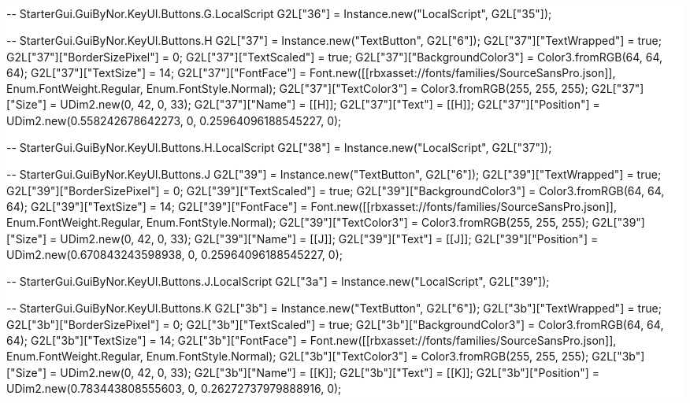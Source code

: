 -- StarterGui.GuiByNor.KeyUI.Buttons.G.LocalScript
G2L["36"] = Instance.new("LocalScript", G2L["35"]);


-- StarterGui.GuiByNor.KeyUI.Buttons.H
G2L["37"] = Instance.new("TextButton", G2L["6"]);
G2L["37"]["TextWrapped"] = true;
G2L["37"]["BorderSizePixel"] = 0;
G2L["37"]["TextScaled"] = true;
G2L["37"]["BackgroundColor3"] = Color3.fromRGB(64, 64, 64);
G2L["37"]["TextSize"] = 14;
G2L["37"]["FontFace"] = Font.new([[rbxasset://fonts/families/SourceSansPro.json]], Enum.FontWeight.Regular, Enum.FontStyle.Normal);
G2L["37"]["TextColor3"] = Color3.fromRGB(255, 255, 255);
G2L["37"]["Size"] = UDim2.new(0, 42, 0, 33);
G2L["37"]["Name"] = [[H]];
G2L["37"]["Text"] = [[H]];
G2L["37"]["Position"] = UDim2.new(0.558242678642273, 0, 0.25964096188545227, 0);

-- StarterGui.GuiByNor.KeyUI.Buttons.H.LocalScript
G2L["38"] = Instance.new("LocalScript", G2L["37"]);


-- StarterGui.GuiByNor.KeyUI.Buttons.J
G2L["39"] = Instance.new("TextButton", G2L["6"]);
G2L["39"]["TextWrapped"] = true;
G2L["39"]["BorderSizePixel"] = 0;
G2L["39"]["TextScaled"] = true;
G2L["39"]["BackgroundColor3"] = Color3.fromRGB(64, 64, 64);
G2L["39"]["TextSize"] = 14;
G2L["39"]["FontFace"] = Font.new([[rbxasset://fonts/families/SourceSansPro.json]], Enum.FontWeight.Regular, Enum.FontStyle.Normal);
G2L["39"]["TextColor3"] = Color3.fromRGB(255, 255, 255);
G2L["39"]["Size"] = UDim2.new(0, 42, 0, 33);
G2L["39"]["Name"] = [[J]];
G2L["39"]["Text"] = [[J]];
G2L["39"]["Position"] = UDim2.new(0.670843243598938, 0, 0.25964096188545227, 0);

-- StarterGui.GuiByNor.KeyUI.Buttons.J.LocalScript
G2L["3a"] = Instance.new("LocalScript", G2L["39"]);


-- StarterGui.GuiByNor.KeyUI.Buttons.K
G2L["3b"] = Instance.new("TextButton", G2L["6"]);
G2L["3b"]["TextWrapped"] = true;
G2L["3b"]["BorderSizePixel"] = 0;
G2L["3b"]["TextScaled"] = true;
G2L["3b"]["BackgroundColor3"] = Color3.fromRGB(64, 64, 64);
G2L["3b"]["TextSize"] = 14;
G2L["3b"]["FontFace"] = Font.new([[rbxasset://fonts/families/SourceSansPro.json]], Enum.FontWeight.Regular, Enum.FontStyle.Normal);
G2L["3b"]["TextColor3"] = Color3.fromRGB(255, 255, 255);
G2L["3b"]["Size"] = UDim2.new(0, 42, 0, 33);
G2L["3b"]["Name"] = [[K]];
G2L["3b"]["Text"] = [[K]];
G2L["3b"]["Position"] = UDim2.new(0.783443808555603, 0, 0.26272737979888916, 0);
